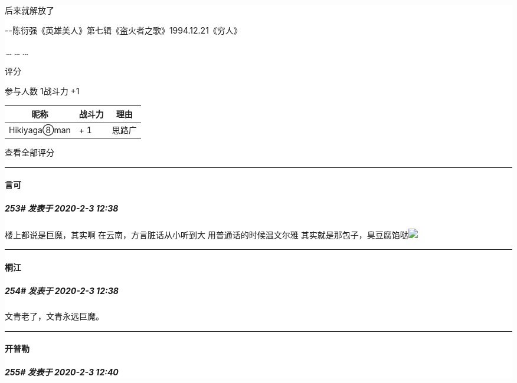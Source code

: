 后来就解放了


--陈衍强《英雄美人》第七辑《盗火者之歌》1994.12.21《穷人》




﹍﹍﹍

评分





 参与人数 1战斗力 +1

|昵称|战斗力|理由|
|----|---|---|
| Hikiyaga⑧man| + 1|思路广|



查看全部评分






-----

####  言可  
##### 253#       发表于 2020-2-3 12:38




楼上都说是巨魔，其实啊
在云南，方言脏话从小听到大
用普通话的时候温文尔雅
其实就是那包子，臭豆腐馅哒<img src="https://static.saraba1st.com/image/smiley/face2017/065.png" referrerpolicy="no-referrer">







-----

####  桐江  
##### 254#       发表于 2020-2-3 12:38




文青老了，文青永远巨魔。







-----

####  开普勒  
##### 255#       发表于 2020-2-3 12:40
